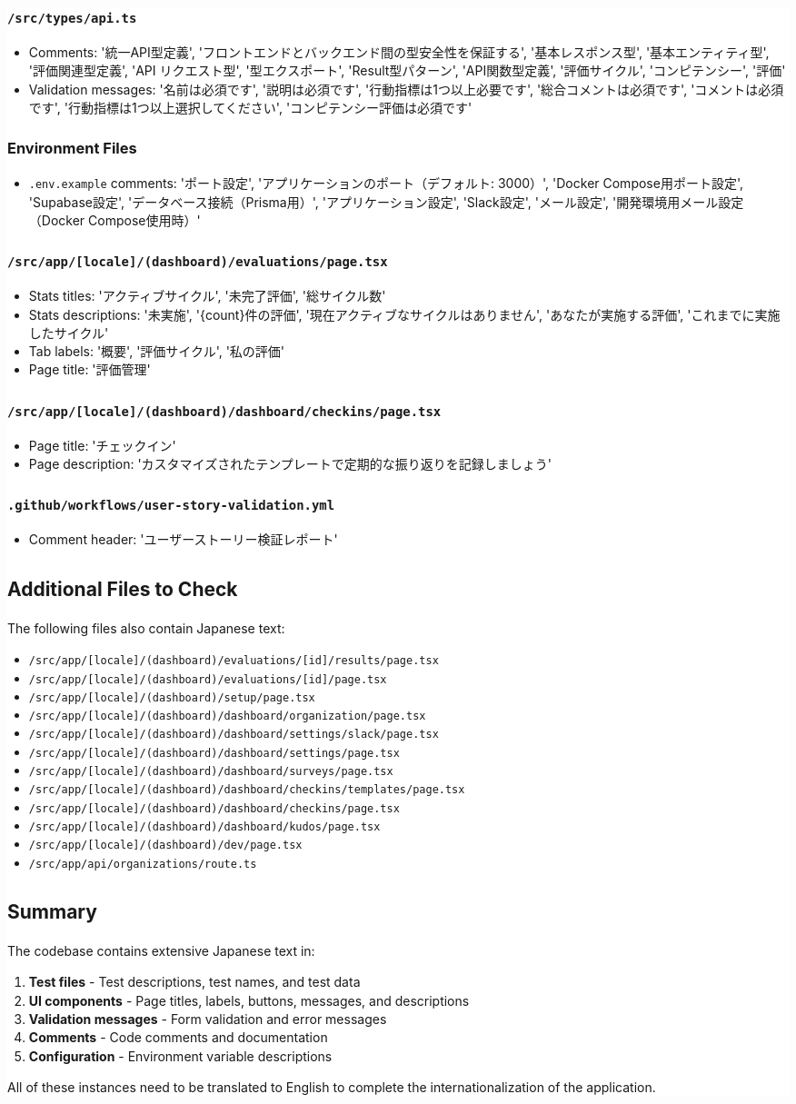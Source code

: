 
### `/src/types/api.ts`

- Comments: '統一API型定義', 'フロントエンドとバックエンド間の型安全性を保証する', '基本レスポンス型', '基本エンティティ型', '評価関連型定義', 'API リクエスト型', '型エクスポート', 'Result型パターン', 'API関数型定義', '評価サイクル', 'コンピテンシー', '評価'
- Validation messages: '名前は必須です', '説明は必須です', '行動指標は1つ以上必要です', '総合コメントは必須です', 'コメントは必須です', '行動指標は1つ以上選択してください', 'コンピテンシー評価は必須です'

### Environment Files

- `.env.example` comments: 'ポート設定', 'アプリケーションのポート（デフォルト: 3000）', 'Docker Compose用ポート設定', 'Supabase設定', 'データベース接続（Prisma用）', 'アプリケーション設定', 'Slack設定', 'メール設定', '開発環境用メール設定（Docker Compose使用時）'

### `/src/app/[locale]/(dashboard)/evaluations/page.tsx`

- Stats titles: 'アクティブサイクル', '未完了評価', '総サイクル数'
- Stats descriptions: '未実施', '{count}件の評価', '現在アクティブなサイクルはありません', 'あなたが実施する評価', 'これまでに実施したサイクル'
- Tab labels: '概要', '評価サイクル', '私の評価'
- Page title: '評価管理'

### `/src/app/[locale]/(dashboard)/dashboard/checkins/page.tsx`

- Page title: 'チェックイン'
- Page description: 'カスタマイズされたテンプレートで定期的な振り返りを記録しましょう'

### `.github/workflows/user-story-validation.yml`

- Comment header: 'ユーザーストーリー検証レポート'

## Additional Files to Check

The following files also contain Japanese text:

- `/src/app/[locale]/(dashboard)/evaluations/[id]/results/page.tsx`
- `/src/app/[locale]/(dashboard)/evaluations/[id]/page.tsx`
- `/src/app/[locale]/(dashboard)/setup/page.tsx`
- `/src/app/[locale]/(dashboard)/dashboard/organization/page.tsx`
- `/src/app/[locale]/(dashboard)/dashboard/settings/slack/page.tsx`
- `/src/app/[locale]/(dashboard)/dashboard/settings/page.tsx`
- `/src/app/[locale]/(dashboard)/dashboard/surveys/page.tsx`
- `/src/app/[locale]/(dashboard)/dashboard/checkins/templates/page.tsx`
- `/src/app/[locale]/(dashboard)/dashboard/checkins/page.tsx`
- `/src/app/[locale]/(dashboard)/dashboard/kudos/page.tsx`
- `/src/app/[locale]/(dashboard)/dev/page.tsx`
- `/src/app/api/organizations/route.ts`

## Summary

The codebase contains extensive Japanese text in:

1. **Test files** - Test descriptions, test names, and test data
2. **UI components** - Page titles, labels, buttons, messages, and descriptions
3. **Validation messages** - Form validation and error messages
4. **Comments** - Code comments and documentation
5. **Configuration** - Environment variable descriptions

All of these instances need to be translated to English to complete the internationalization of the application.
